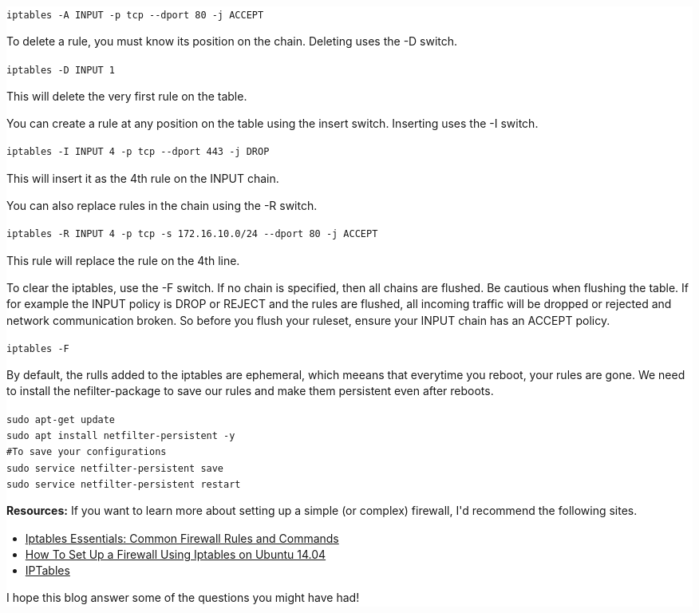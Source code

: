 ```md
iptables -A INPUT -p tcp --dport 80 -j ACCEPT
```
To delete a rule, you must know its position on the chain. Deleting uses the -D switch.

```md
iptables -D INPUT 1
```
This will delete the very first rule on the table.

You can create a rule at any position on the table using the insert switch. Inserting uses the -I switch.

```md
iptables -I INPUT 4 -p tcp --dport 443 -j DROP
```
This will insert it as the 4th rule on the INPUT chain.

You can also replace rules in the chain using the -R switch.

```md
iptables -R INPUT 4 -p tcp -s 172.16.10.0/24 --dport 80 -j ACCEPT
```
This rule will replace the rule on the 4th line.

To clear the iptables, use the -F switch. If no chain is specified, then all chains are flushed. Be cautious when flushing the table. If for example the INPUT policy is DROP or REJECT and the rules are flushed, all incoming traffic will be dropped or rejected and network communication broken. So before you flush your ruleset, ensure your INPUT chain has an ACCEPT policy.

```md
iptables -F
```
By default, the rulls added to the iptables are ephemeral, which meeans that everytime you reboot, your rules are gone. We need to install the nefilter-package to save our rules and make them persistent even after reboots.
```md
sudo apt-get update
sudo apt install netfilter-persistent -y
#To save your configurations
sudo service netfilter-persistent save
sudo service netfilter-persistent restart
```
**Resources:**
If you want to learn more about setting up a simple (or complex) firewall, I'd recommend the following sites.
- [Iptables Essentials: Common Firewall Rules and Commands](https://www.digitalocean.com/community/tutorials/iptables-essentials-common-firewall-rules-and-commands)
- [How To Set Up a Firewall Using Iptables on Ubuntu 14.04](https://www.digitalocean.com/community/tutorials/how-to-set-up-a-firewall-using-iptables-on-ubuntu-14-04)
- [IPTables](https://wiki.centos.org/HowTos/Network/IPTables)

I hope this blog answer some of the questions you might have had!

